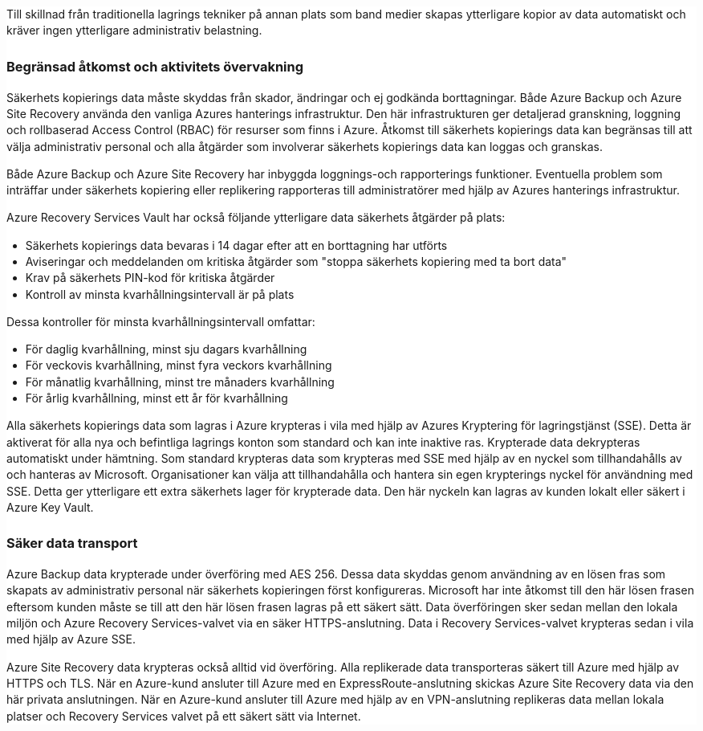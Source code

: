 Till skillnad från traditionella lagrings tekniker på annan plats som band medier skapas ytterligare kopior av data automatiskt och kräver ingen ytterligare administrativ belastning.

### <a name="restricted-access-and-activity-monitoring"></a>Begränsad åtkomst och aktivitets övervakning

Säkerhets kopierings data måste skyddas från skador, ändringar och ej godkända borttagningar. Både Azure Backup och Azure Site Recovery använda den vanliga Azures hanterings infrastruktur. Den här infrastrukturen ger detaljerad granskning, loggning och rollbaserad Access Control (RBAC) för resurser som finns i Azure. Åtkomst till säkerhets kopierings data kan begränsas till att välja administrativ personal och alla åtgärder som involverar säkerhets kopierings data kan loggas och granskas.

Både Azure Backup och Azure Site Recovery har inbyggda loggnings-och rapporterings funktioner. Eventuella problem som inträffar under säkerhets kopiering eller replikering rapporteras till administratörer med hjälp av Azures hanterings infrastruktur.

Azure Recovery Services Vault har också följande ytterligare data säkerhets åtgärder på plats:

* Säkerhets kopierings data bevaras i 14 dagar efter att en borttagning har utförts
* Aviseringar och meddelanden om kritiska åtgärder som "stoppa säkerhets kopiering med ta bort data"
* Krav på säkerhets PIN-kod för kritiska åtgärder
* Kontroll av minsta kvarhållningsintervall är på plats

Dessa kontroller för minsta kvarhållningsintervall omfattar:

* För daglig kvarhållning, minst sju dagars kvarhållning
* För veckovis kvarhållning, minst fyra veckors kvarhållning
* För månatlig kvarhållning, minst tre månaders kvarhållning
* För årlig kvarhållning, minst ett år för kvarhållning

Alla säkerhets kopierings data som lagras i Azure krypteras i vila med hjälp av Azures Kryptering för lagringstjänst (SSE). Detta är aktiverat för alla nya och befintliga lagrings konton som standard och kan inte inaktive ras. Krypterade data dekrypteras automatiskt under hämtning. Som standard krypteras data som krypteras med SSE med hjälp av en nyckel som tillhandahålls av och hanteras av Microsoft. Organisationer kan välja att tillhandahålla och hantera sin egen krypterings nyckel för användning med SSE. Detta ger ytterligare ett extra säkerhets lager för krypterade data. Den här nyckeln kan lagras av kunden lokalt eller säkert i Azure Key Vault.

### <a name="secure-data-transport"></a>Säker data transport

Azure Backup data krypterade under överföring med AES 256. Dessa data skyddas genom användning av en lösen fras som skapats av administrativ personal när säkerhets kopieringen först konfigureras. Microsoft har inte åtkomst till den här lösen frasen eftersom kunden måste se till att den här lösen frasen lagras på ett säkert sätt. Data överföringen sker sedan mellan den lokala miljön och Azure Recovery Services-valvet via en säker HTTPS-anslutning.  Data i Recovery Services-valvet krypteras sedan i vila med hjälp av Azure SSE.

Azure Site Recovery data krypteras också alltid vid överföring. Alla replikerade data transporteras säkert till Azure med hjälp av HTTPS och TLS. När en Azure-kund ansluter till Azure med en ExpressRoute-anslutning skickas Azure Site Recovery data via den här privata anslutningen.  När en Azure-kund ansluter till Azure med hjälp av en VPN-anslutning replikeras data mellan lokala platser och Recovery Services valvet på ett säkert sätt via Internet.
